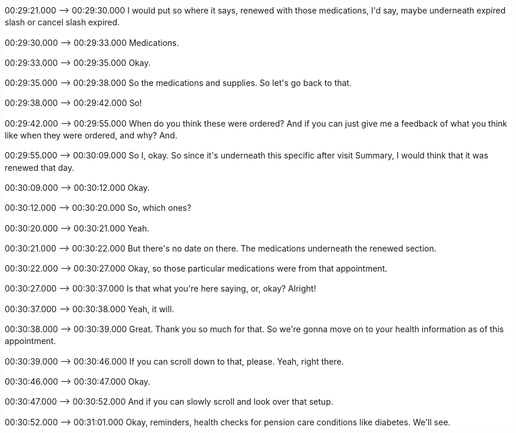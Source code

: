 00:29:21.000 --> 00:29:30.000
I would put so where it says, renewed with those medications, I'd say, maybe underneath expired slash or cancel slash expired.

00:29:30.000 --> 00:29:33.000
Medications.

00:29:33.000 --> 00:29:35.000
Okay.

00:29:35.000 --> 00:29:38.000
So the medications and supplies. So let's go back to that.

00:29:38.000 --> 00:29:42.000
So!

00:29:42.000 --> 00:29:55.000
When do you think these were ordered? And if you can just give me a feedback of what you think like when they were ordered, and why? And.

00:29:55.000 --> 00:30:09.000
So I, okay. So since it's underneath this specific after visit Summary, I would think that it was renewed that day.

00:30:09.000 --> 00:30:12.000
Okay.

00:30:12.000 --> 00:30:20.000
So, which ones?

00:30:20.000 --> 00:30:21.000
Yeah.

00:30:21.000 --> 00:30:22.000
But there's no date on there. The medications underneath the renewed section.

00:30:22.000 --> 00:30:27.000
Okay, so those particular medications were from that appointment.

00:30:27.000 --> 00:30:37.000
Is that what you're here saying, or, okay? Alright!

00:30:37.000 --> 00:30:38.000
Yeah, it will.

00:30:38.000 --> 00:30:39.000
Great. Thank you so much for that. So we're gonna move on to your health information as of this appointment.

00:30:39.000 --> 00:30:46.000
If you can scroll down to that, please. Yeah, right there.

00:30:46.000 --> 00:30:47.000
Okay.

00:30:47.000 --> 00:30:52.000
And if you can slowly scroll and look over that setup.

00:30:52.000 --> 00:31:01.000
Okay, reminders, health checks for pension care conditions like diabetes. We'll see.
